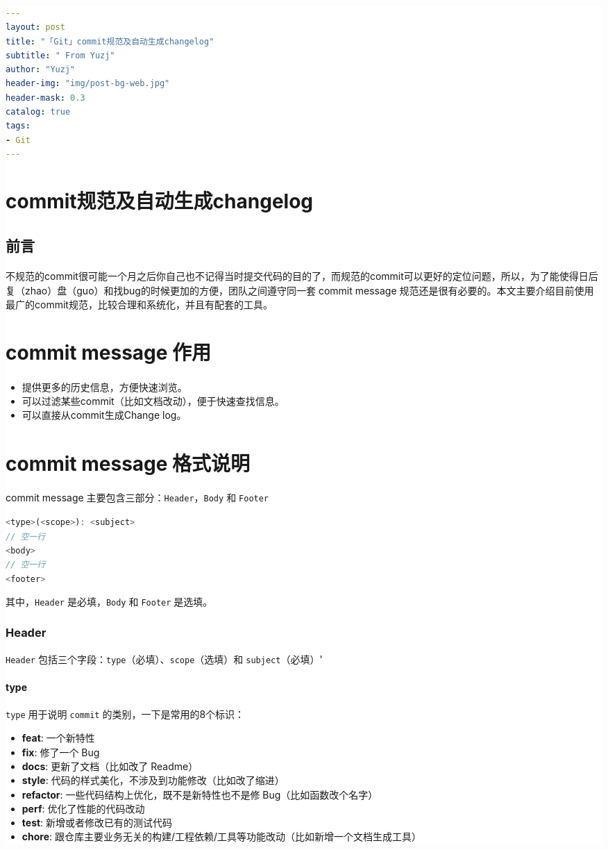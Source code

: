```yaml
---
layout: post
title: "「Git」commit规范及自动生成changelog"
subtitle: " From Yuzj"
author: "Yuzj"
header-img: "img/post-bg-web.jpg"
header-mask: 0.3
catalog: true
tags:
- Git
---
```


# commit规范及自动生成changelog

## 前言
不规范的commit很可能一个月之后你自己也不记得当时提交代码的目的了，而规范的commit可以更好的定位问题，所以，为了能使得日后复（zhao）盘（guo）和找bug的时候更加的方便，团队之间遵守同一套 commit message 规范还是很有必要的。本文主要介绍目前使用最广的commit规范，比较合理和系统化，并且有配套的工具。



# commit message 作用


- 提供更多的历史信息，方便快速浏览。
- 可以过滤某些commit（比如文档改动），便于快速查找信息。
- 可以直接从commit生成Change log。

# commit message 格式说明


commit message 主要包含三部分：`Header`，`Body` 和 `Footer`
```javascript
<type>(<scope>): <subject>
// 空一行
<body>
// 空一行
<footer>
```
其中，`Header` 是必填，`Body` 和 `Footer` 是选填。


### Header

`Header` 包括三个字段：`type`（必填）、`scope`（选填）和 `subject`（必填）'


#### type
`type` 用于说明 `commit` 的类别，一下是常用的8个标识：

- **feat**: 一个新特性
- **fix**: 修了一个 Bug
- **docs**: 更新了文档（比如改了 Readme）
- **style**: 代码的样式美化，不涉及到功能修改（比如改了缩进）
- **refactor**: 一些代码结构上优化，既不是新特性也不是修 Bug（比如函数改个名字）
- **perf**: 优化了性能的代码改动
- **test**: 新增或者修改已有的测试代码
- **chore**: 跟仓库主要业务无关的构建/工程依赖/工具等功能改动（比如新增一个文档生成工具）
